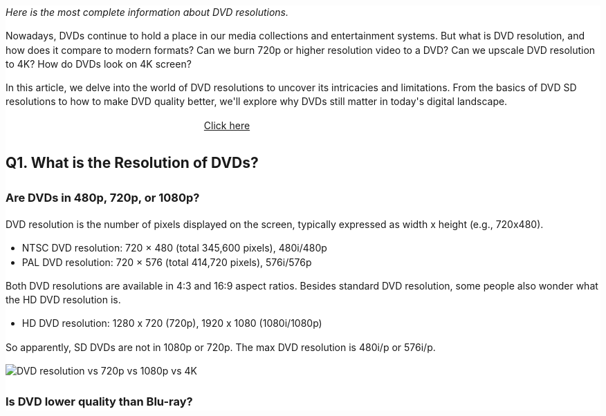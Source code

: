 





_Here is the most complete information about DVD resolutions._

Nowadays, DVDs continue to hold a place in our media collections and entertainment systems. But what is DVD resolution, and how does it compare to modern formats? Can we burn 720p or higher resolution video to a DVD? Can we upscale DVD resolution to 4K? How do DVDs look on 4K screen? 

In this article, we delve into the world of DVD resolutions to uncover its intricacies and limitations. From the basics of DVD SD resolutions to how to make DVD quality better, we'll explore why DVDs still matter in today's digital landscape.






<span id="1155462">
					<video width="1024" height="576" style="cursor:pointer"
           poster="//a.impactradius-go.com/display-clicktoplayimage/1155462.png"
           onclick="if(!this.playClicked){this.play();this.setAttribute('controls',true);this.playClicked=true;}">
	   <source src="//a.impactradius-go.com/display-ad/14559-1155462">
	   <img src="//a.impactradius-go.com/display-clicktoplayimage/1155462.png" style="border: none; height: 100%; width: 100%; object-fit: contain">
	</video>
	<div style="width:640px;text-align:center"><a href="javascript:window.open(decodeURIComponent('https%3A%2F%2Fpropmoneyinc.pxf.io%2Fc%2F5597632%2F1155462%2F14559'), '_blank');void(0);">Click here</a></div>
</span>
<img height="0" width="0" src="https://imp.pxf.io/i/5597632/1155462/14559" style="position:absolute;visibility:hidden;" border="0" />





## Q1\. What is the Resolution of DVDs? 

### Are DVDs in 480p, 720p, or 1080p?

DVD resolution is the number of pixels displayed on the screen, typically expressed as width x height (e.g., 720x480). 

* NTSC DVD resolution: 720 × 480 (total 345,600 pixels), 480i/480p
* PAL DVD resolution: 720 × 576 (total 414,720 pixels), 576i/576p

Both DVD resolutions are available in 4:3 and 16:9 aspect ratios. Besides standard DVD resolution, some people also wonder what the HD DVD resolution is. 

* HD DVD resolution: 1280 x 720 (720p), 1920 x 1080 (1080i/1080p)

 So apparently, SD DVDs are not in 1080p or 720p. The max DVD resolution is 480i/p or 576i/p. 

![DVD resolution vs 720p vs 1080p vs 4K](https://www.winxdvd.com/resource/../seo-img/dvd-ripper/dvd-resolution.jpg) 

### Is DVD lower quality than Blu-ray?
